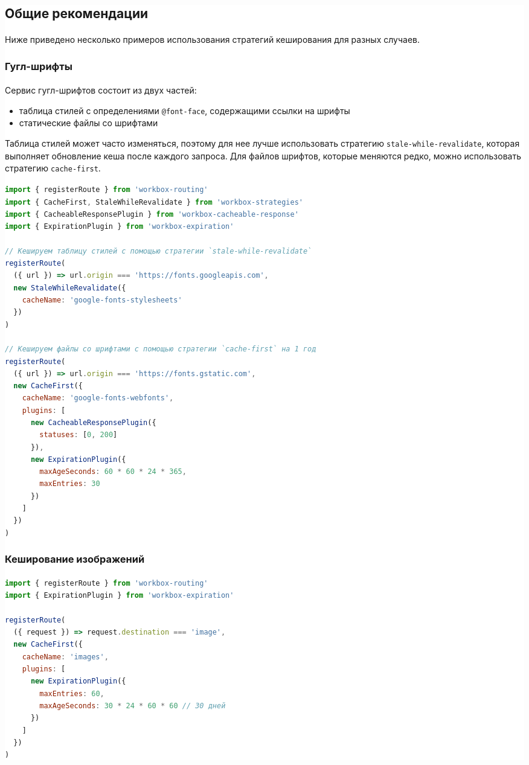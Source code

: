 ## Общие рекомендации

Ниже приведено несколько примеров использования стратегий кеширования для разных случаев.

### Гугл-шрифты

Сервис гугл-шрифтов состоит из двух частей:

- таблица стилей с определениями `@font-face`, содержащими ссылки на шрифты
- статические файлы со шрифтами

Таблица стилей может часто изменяться, поэтому для нее лучше использовать стратегию `stale-while-revalidate`, которая выполняет обновление кеша после каждого запроса. Для файлов шрифтов, которые меняются редко, можно использовать стратегию `cache-first`.

```js
import { registerRoute } from 'workbox-routing'
import { CacheFirst, StaleWhileRevalidate } from 'workbox-strategies'
import { CacheableResponsePlugin } from 'workbox-cacheable-response'
import { ExpirationPlugin } from 'workbox-expiration'

// Кешируем таблицу стилей с помощью стратегии `stale-while-revalidate`
registerRoute(
  ({ url }) => url.origin === 'https://fonts.googleapis.com',
  new StaleWhileRevalidate({
    cacheName: 'google-fonts-stylesheets'
  })
)

// Кешируем файлы со шрифтами с помощью стратегии `cache-first` на 1 год
registerRoute(
  ({ url }) => url.origin === 'https://fonts.gstatic.com',
  new CacheFirst({
    cacheName: 'google-fonts-webfonts',
    plugins: [
      new CacheableResponsePlugin({
        statuses: [0, 200]
      }),
      new ExpirationPlugin({
        maxAgeSeconds: 60 * 60 * 24 * 365,
        maxEntries: 30
      })
    ]
  })
)
```

### Кеширование изображений

```js
import { registerRoute } from 'workbox-routing'
import { ExpirationPlugin } from 'workbox-expiration'

registerRoute(
  ({ request }) => request.destination === 'image',
  new CacheFirst({
    cacheName: 'images',
    plugins: [
      new ExpirationPlugin({
        maxEntries: 60,
        maxAgeSeconds: 30 * 24 * 60 * 60 // 30 дней
      })
    ]
  })
)
```